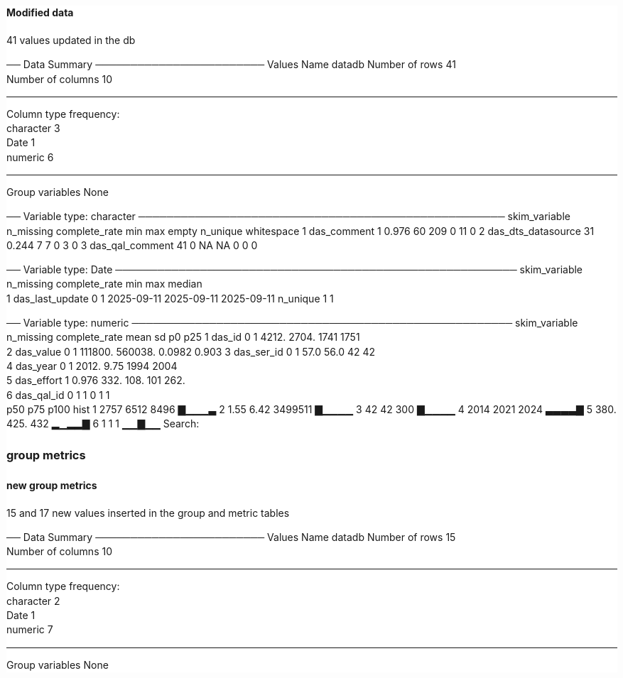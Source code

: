 #### Modified data
41 values updated in the db

── Data Summary ────────────────────────
                           Values
Name                       datadb
Number of rows             41    
Number of columns          10    
_______________________          
Column type frequency:           
  character                3     
  Date                     1     
  numeric                  6     
________________________         
Group variables            None  

── Variable type: character ────────────────────────────────────────────────────
  skim_variable      n_missing complete_rate min max empty n_unique whitespace
1 das_comment                1         0.976  60 209     0       11          0
2 das_dts_datasource        31         0.244   7   7     0        3          0
3 das_qal_comment           41         0      NA  NA     0        0          0

── Variable type: Date ─────────────────────────────────────────────────────────
  skim_variable   n_missing complete_rate min        max        median    
1 das_last_update         0             1 2025-09-11 2025-09-11 2025-09-11
  n_unique
1        1

── Variable type: numeric ──────────────────────────────────────────────────────
  skim_variable n_missing complete_rate     mean        sd        p0      p25
1 das_id                0         1       4212.    2704.   1741      1751    
2 das_value             0         1     111800.  560038.      0.0982    0.903
3 das_ser_id            0         1         57.0     56.0    42        42    
4 das_year              0         1       2012.       9.75 1994      2004    
5 das_effort            1         0.976    332.     108.    101       262.   
6 das_qal_id            0         1          1        0       1         1    
      p50     p75    p100 hist 
1 2757    6512       8496 ▇▁▁▁▃
2    1.55    6.42 3499511 ▇▁▁▁▁
3   42      42        300 ▇▁▁▁▁
4 2014    2021       2024 ▃▃▃▃▇
5  380.    425.       432 ▂▁▂▂▇
6    1       1          1 ▁▁▇▁▁
Search:

### group metrics

#### new group metrics

15 and 17 new values inserted in the group and metric tables

── Data Summary ────────────────────────
                           Values
Name                       datadb
Number of rows             15    
Number of columns          10    
_______________________          
Column type frequency:           
  character                2     
  Date                     1     
  numeric                  7     
________________________         
Group variables            None  
